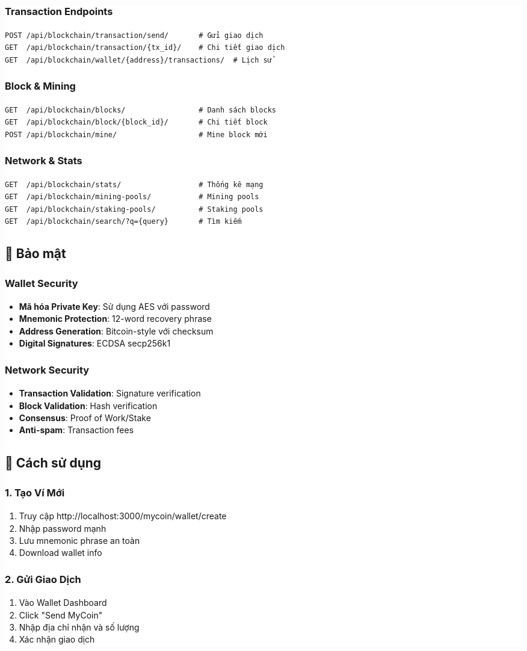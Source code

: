 ### Transaction Endpoints
```
POST /api/blockchain/transaction/send/       # Gửi giao dịch
GET  /api/blockchain/transaction/{tx_id}/    # Chi tiết giao dịch
GET  /api/blockchain/wallet/{address}/transactions/  # Lịch sử
```

### Block & Mining
```
GET  /api/blockchain/blocks/                 # Danh sách blocks
GET  /api/blockchain/block/{block_id}/       # Chi tiết block
POST /api/blockchain/mine/                   # Mine block mới
```

### Network & Stats
```
GET  /api/blockchain/stats/                  # Thống kê mạng
GET  /api/blockchain/mining-pools/           # Mining pools
GET  /api/blockchain/staking-pools/          # Staking pools
GET  /api/blockchain/search/?q={query}       # Tìm kiếm
```

## 🔐 Bảo mật

### Wallet Security
- **Mã hóa Private Key**: Sử dụng AES với password
- **Mnemonic Protection**: 12-word recovery phrase
- **Address Generation**: Bitcoin-style với checksum
- **Digital Signatures**: ECDSA secp256k1

### Network Security
- **Transaction Validation**: Signature verification
- **Block Validation**: Hash verification
- **Consensus**: Proof of Work/Stake
- **Anti-spam**: Transaction fees

## 🎯 Cách sử dụng

### 1. Tạo Ví Mới
1. Truy cập http://localhost:3000/mycoin/wallet/create
2. Nhập password mạnh
3. Lưu mnemonic phrase an toàn
4. Download wallet info

### 2. Gửi Giao Dịch
1. Vào Wallet Dashboard
2. Click "Send MyCoin"
3. Nhập địa chỉ nhận và số lượng
4. Xác nhận giao dịch
